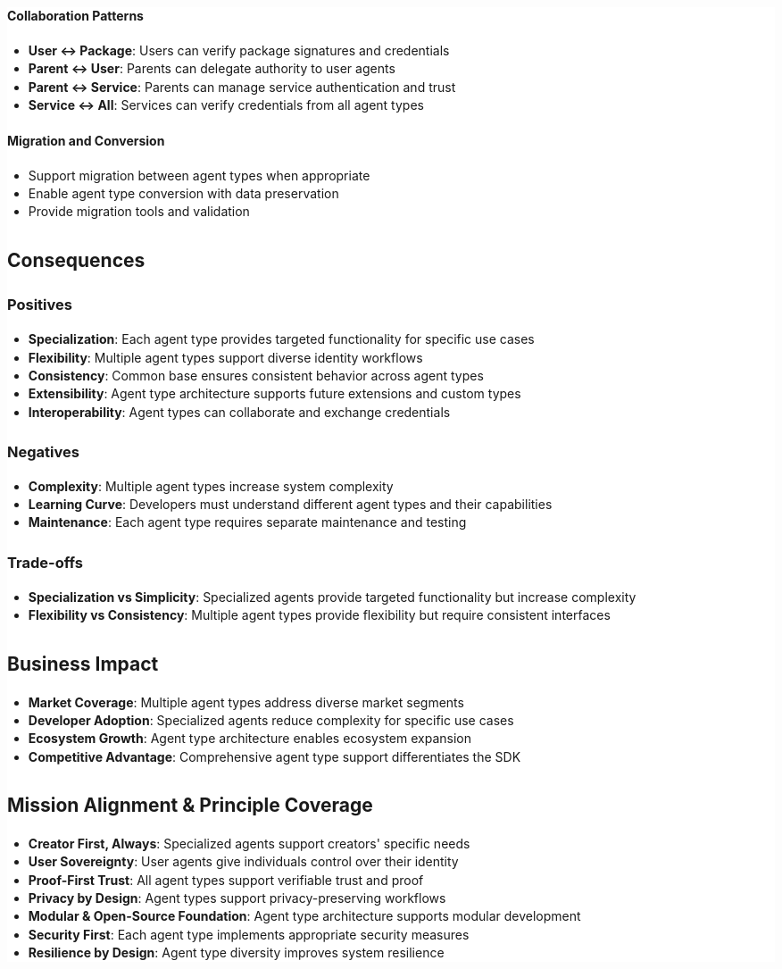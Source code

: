 #### Collaboration Patterns
- **User ↔ Package**: Users can verify package signatures and credentials
- **Parent ↔ User**: Parents can delegate authority to user agents
- **Parent ↔ Service**: Parents can manage service authentication and trust
- **Service ↔ All**: Services can verify credentials from all agent types

#### Migration and Conversion
- Support migration between agent types when appropriate
- Enable agent type conversion with data preservation
- Provide migration tools and validation

## Consequences

### Positives
- **Specialization**: Each agent type provides targeted functionality for specific use cases
- **Flexibility**: Multiple agent types support diverse identity workflows
- **Consistency**: Common base ensures consistent behavior across agent types
- **Extensibility**: Agent type architecture supports future extensions and custom types
- **Interoperability**: Agent types can collaborate and exchange credentials

### Negatives
- **Complexity**: Multiple agent types increase system complexity
- **Learning Curve**: Developers must understand different agent types and their capabilities
- **Maintenance**: Each agent type requires separate maintenance and testing

### Trade-offs
- **Specialization vs Simplicity**: Specialized agents provide targeted functionality but increase complexity
- **Flexibility vs Consistency**: Multiple agent types provide flexibility but require consistent interfaces

## Business Impact
- **Market Coverage**: Multiple agent types address diverse market segments
- **Developer Adoption**: Specialized agents reduce complexity for specific use cases
- **Ecosystem Growth**: Agent type architecture enables ecosystem expansion
- **Competitive Advantage**: Comprehensive agent type support differentiates the SDK

## Mission Alignment & Principle Coverage
- **Creator First, Always**: Specialized agents support creators' specific needs
- **User Sovereignty**: User agents give individuals control over their identity
- **Proof-First Trust**: All agent types support verifiable trust and proof
- **Privacy by Design**: Agent types support privacy-preserving workflows
- **Modular & Open-Source Foundation**: Agent type architecture supports modular development
- **Security First**: Each agent type implements appropriate security measures
- **Resilience by Design**: Agent type diversity improves system resilience 